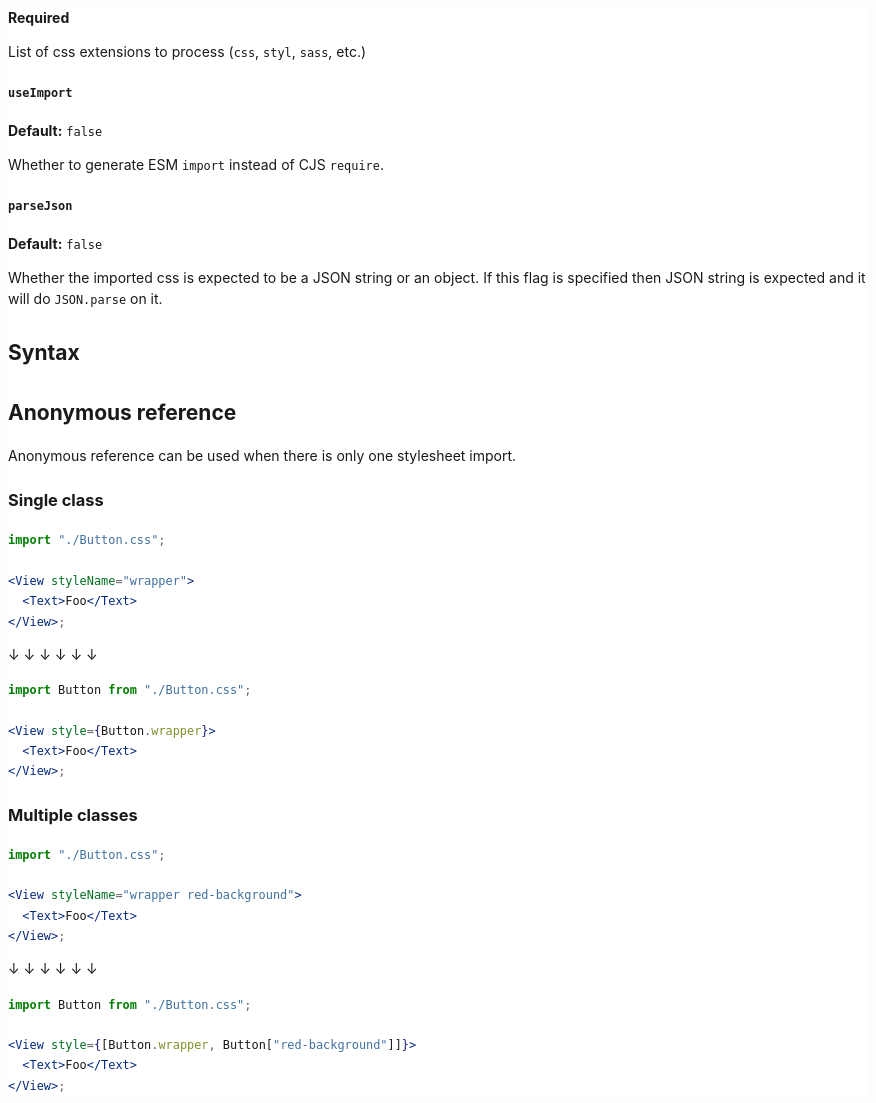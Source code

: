 **Required**

List of css extensions to process (`css`, `styl`, `sass`, etc.)

#### `useImport`

**Default:** `false`

Whether to generate ESM `import` instead of CJS `require`.

#### `parseJson`

**Default:** `false`

Whether the imported css is expected to be a JSON string or an object.
If this flag is specified then JSON string is expected and it will do `JSON.parse` on it.

## Syntax

## Anonymous reference

Anonymous reference can be used when there is only one stylesheet import.

### Single class

```jsx
import "./Button.css";

<View styleName="wrapper">
  <Text>Foo</Text>
</View>;
```

↓ ↓ ↓ ↓ ↓ ↓

```jsx
import Button from "./Button.css";

<View style={Button.wrapper}>
  <Text>Foo</Text>
</View>;
```

### Multiple classes

```jsx
import "./Button.css";

<View styleName="wrapper red-background">
  <Text>Foo</Text>
</View>;
```

↓ ↓ ↓ ↓ ↓ ↓

```jsx
import Button from "./Button.css";

<View style={[Button.wrapper, Button["red-background"]]}>
  <Text>Foo</Text>
</View>;
```
